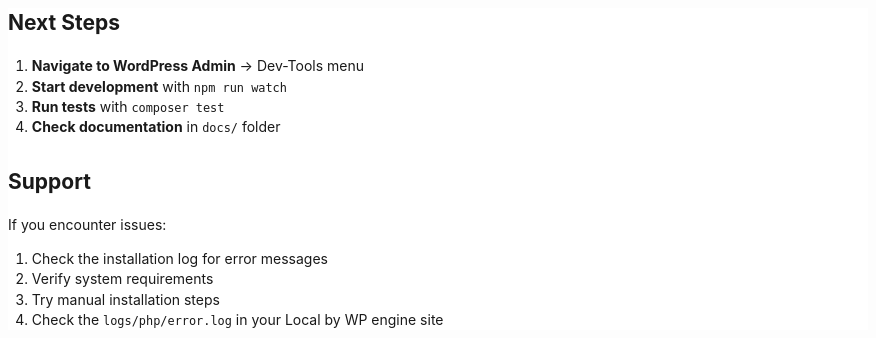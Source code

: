 ## Next Steps

1. **Navigate to WordPress Admin** → Dev-Tools menu
2. **Start development** with `npm run watch`
3. **Run tests** with `composer test`
4. **Check documentation** in `docs/` folder

## Support

If you encounter issues:

1. Check the installation log for error messages
2. Verify system requirements
3. Try manual installation steps
4. Check the `logs/php/error.log` in your Local by WP engine site
